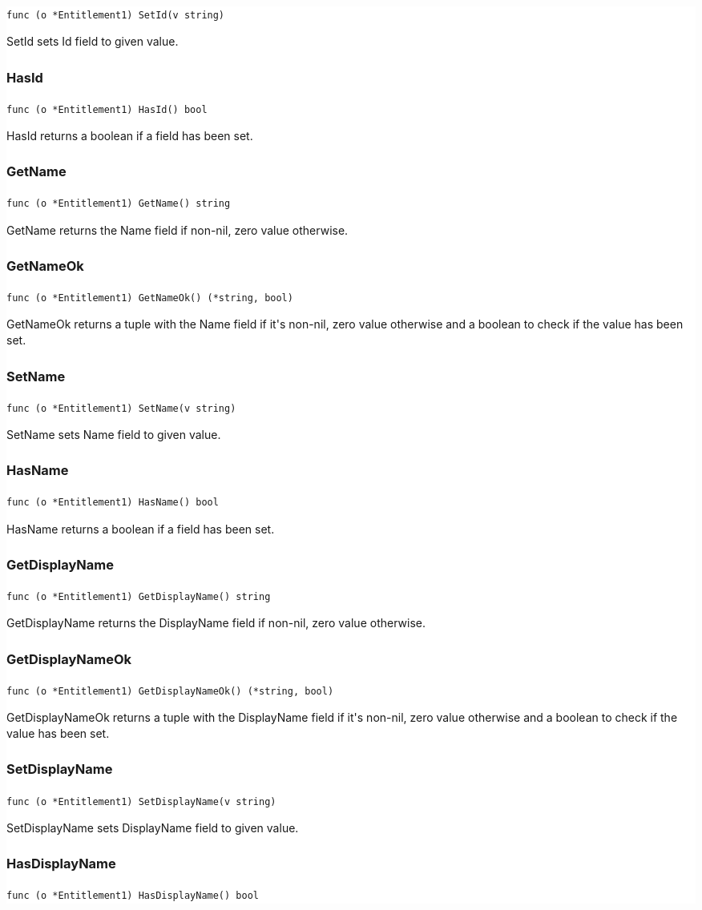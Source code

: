 `func (o *Entitlement1) SetId(v string)`

SetId sets Id field to given value.

### HasId

`func (o *Entitlement1) HasId() bool`

HasId returns a boolean if a field has been set.

### GetName

`func (o *Entitlement1) GetName() string`

GetName returns the Name field if non-nil, zero value otherwise.

### GetNameOk

`func (o *Entitlement1) GetNameOk() (*string, bool)`

GetNameOk returns a tuple with the Name field if it's non-nil, zero value otherwise
and a boolean to check if the value has been set.

### SetName

`func (o *Entitlement1) SetName(v string)`

SetName sets Name field to given value.

### HasName

`func (o *Entitlement1) HasName() bool`

HasName returns a boolean if a field has been set.

### GetDisplayName

`func (o *Entitlement1) GetDisplayName() string`

GetDisplayName returns the DisplayName field if non-nil, zero value otherwise.

### GetDisplayNameOk

`func (o *Entitlement1) GetDisplayNameOk() (*string, bool)`

GetDisplayNameOk returns a tuple with the DisplayName field if it's non-nil, zero value otherwise
and a boolean to check if the value has been set.

### SetDisplayName

`func (o *Entitlement1) SetDisplayName(v string)`

SetDisplayName sets DisplayName field to given value.

### HasDisplayName

`func (o *Entitlement1) HasDisplayName() bool`
